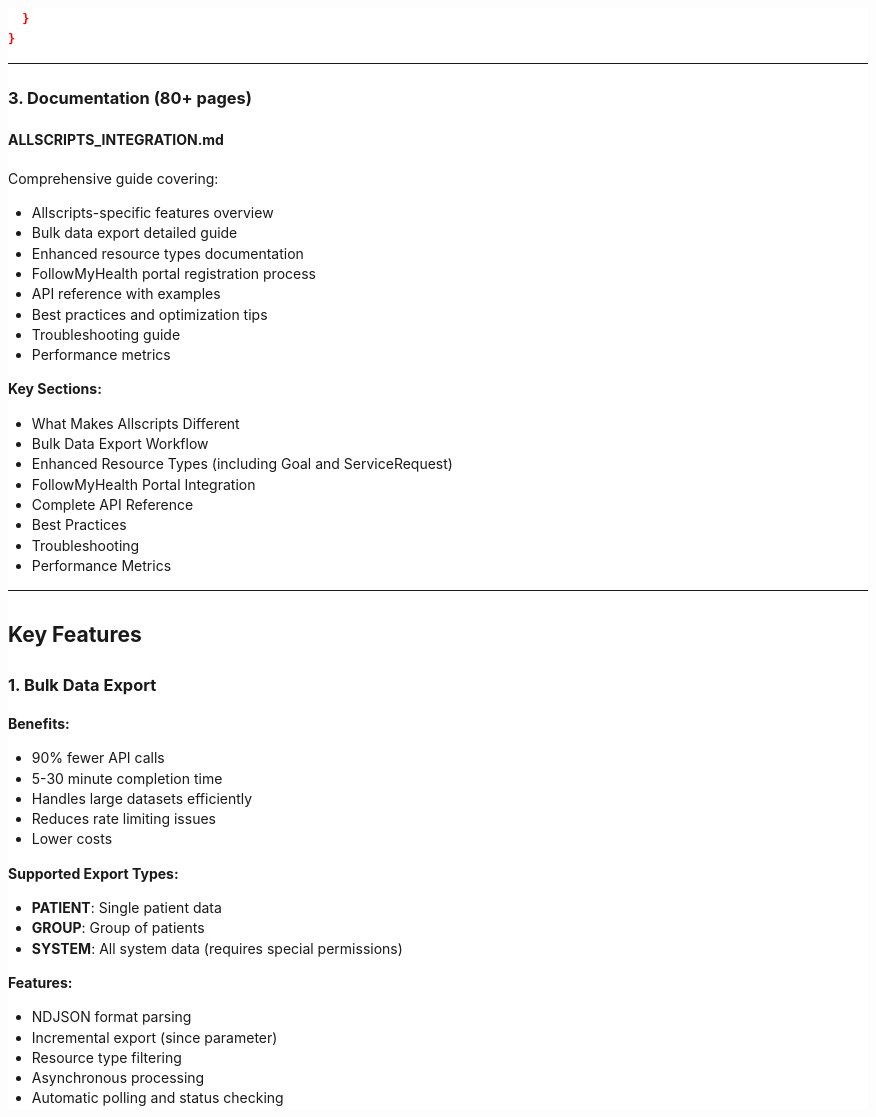 ```json
  }
}
```

---

### 3. Documentation (80+ pages)

#### ALLSCRIPTS_INTEGRATION.md
Comprehensive guide covering:
- Allscripts-specific features overview
- Bulk data export detailed guide
- Enhanced resource types documentation
- FollowMyHealth portal registration process
- API reference with examples
- Best practices and optimization tips
- Troubleshooting guide
- Performance metrics

**Key Sections:**
- What Makes Allscripts Different
- Bulk Data Export Workflow
- Enhanced Resource Types (including Goal and ServiceRequest)
- FollowMyHealth Portal Integration
- Complete API Reference
- Best Practices
- Troubleshooting
- Performance Metrics

---

## Key Features

### 1. Bulk Data Export

**Benefits:**
- 90% fewer API calls
- 5-30 minute completion time
- Handles large datasets efficiently
- Reduces rate limiting issues
- Lower costs

**Supported Export Types:**
- **PATIENT**: Single patient data
- **GROUP**: Group of patients
- **SYSTEM**: All system data (requires special permissions)

**Features:**
- NDJSON format parsing
- Incremental export (since parameter)
- Resource type filtering
- Asynchronous processing
- Automatic polling and status checking
